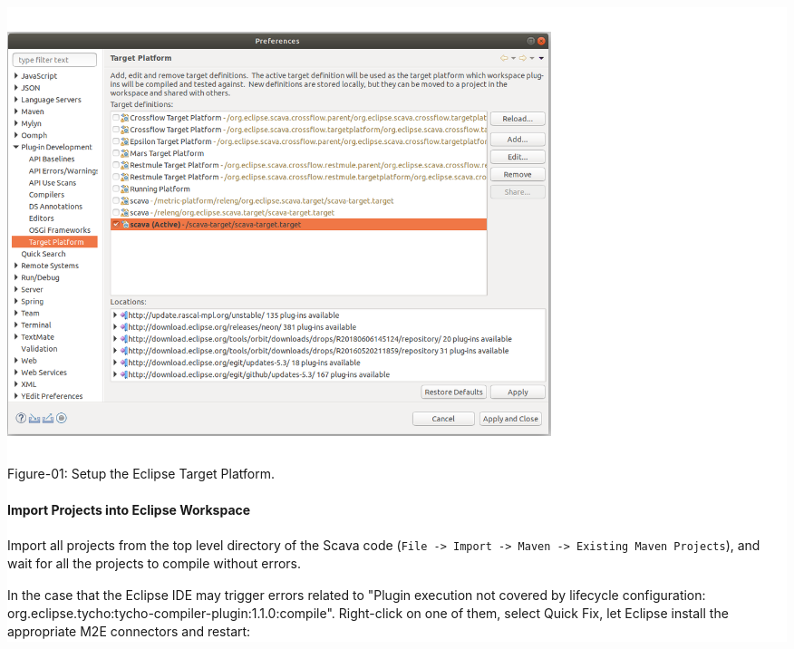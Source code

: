 <img src="images/target-platform.png" height="500px" width="600px"><br/>
Figure-01: Setup the Eclipse Target Platform.

#### Import Projects into Eclipse Workspace

Import all projects from the top level directory of the Scava code (`File -> Import -> Maven -> Existing Maven Projects`), and wait for all the projects to compile without errors.

In the case that the Eclipse IDE may trigger errors related to "Plugin execution not covered by lifecycle configuration: org.eclipse.tycho:tycho-compiler-plugin:1.1.0:compile". Right-click on one of them, select Quick Fix, let Eclipse install the appropriate M2E connectors and restart:
